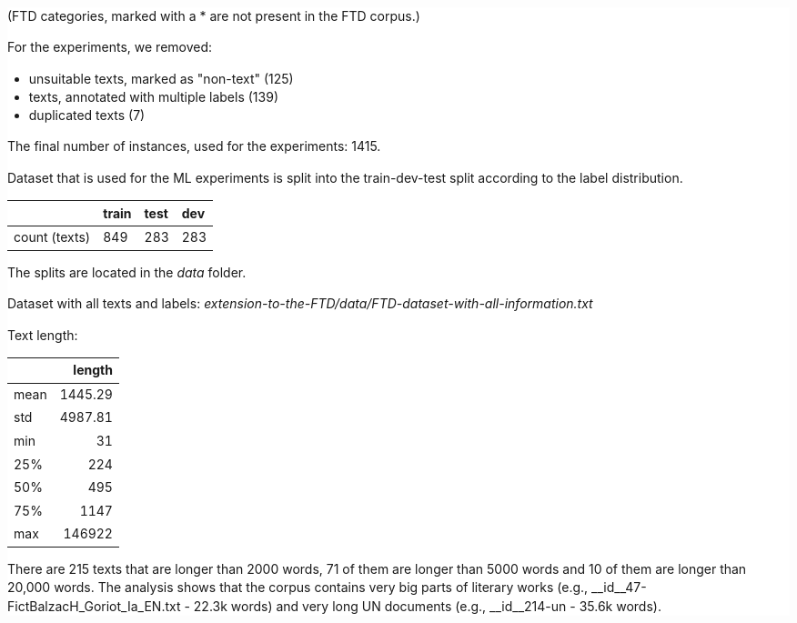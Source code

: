(FTD categories, marked with a * are not present in the FTD corpus.)

For the experiments, we removed:
* unsuitable texts, marked as "non-text" (125)
* texts, annotated with multiple labels (139)
* duplicated texts (7)

The final number of instances, used for the experiments: 1415.

Dataset that is used for the ML experiments is split into the train-dev-test split according to the label distribution.

|        | train              | test               | dev                |
|:-------|:-------------------|:-------------------|:-------------------|
| count (texts) | 849                | 283                | 283                |


The splits are located in the *data* folder.

Dataset with all texts and labels: *extension-to-the-FTD/data/FTD-dataset-with-all-information.txt*

Text length:

|       |    length |
|:------|----------:|
| mean  |   1445.29 |
| std   |   4987.81 |
| min   |     31    |
| 25%   |    224    |
| 50%   |    495    |
| 75%   |   1147    |
| max   | 146922    |

There are 215 texts that are longer than 2000 words, 71 of them are longer than 5000 words and 10 of them are longer than 20,000 words. The analysis shows that the corpus contains very big parts of literary works (e.g., __id__47-FictBalzacH_Goriot_Ia_EN.txt - 22.3k words) and very long UN documents (e.g., __id__214-un - 35.6k words).